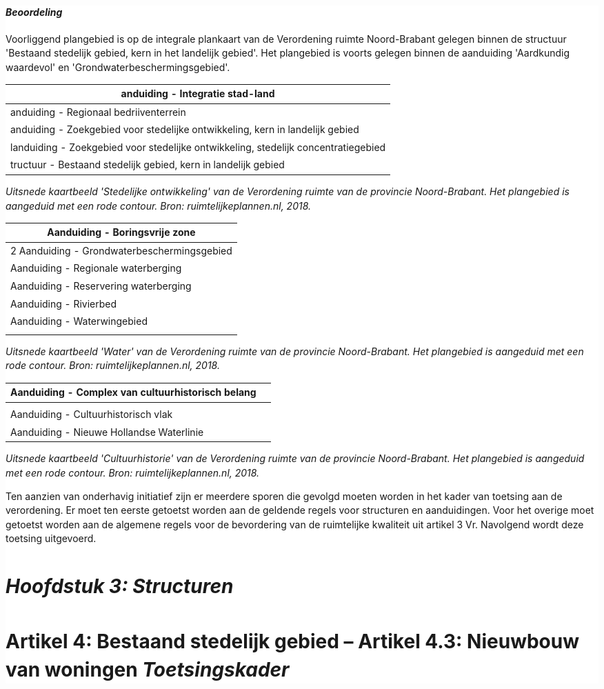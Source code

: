 #### *Beoordeling*

Voorliggend plangebied is op de integrale plankaart van de Verordening ruimte Noord-Brabant gelegen binnen de structuur 'Bestaand stedelijk gebied, kern in het landelijk gebied'. Het plangebied is voorts gelegen binnen de aanduiding 'Aardkundig waardevol' en 'Grondwaterbeschermingsgebied'.

| anduiding - Integratie stad-land                                                   |
|------------------------------------------------------------------------------------|
| anduiding - Regionaal bedriiventerrein                                             |
| anduiding - Zoekgebied voor stedelijke ontwikkeling, kern in landelijk gebied      |
| landuiding - Zoekgebied voor stedelijke ontwikkeling, stedelijk concentratiegebied |
| tructuur - Bestaand stedelijk gebied, kern in landelijk gebied                     |

*Uitsnede kaartbeeld 'Stedelijke ontwikkeling' van de Verordening ruimte van de provincie Noord-Brabant. Het plangebied is aangeduid met een rode contour. Bron: ruimtelijkeplannen.nl, 2018.*

| Aanduiding - Boringsvrije zone              |
|---------------------------------------------|
| 2 Aanduiding - Grondwaterbeschermingsgebied |
| Aanduiding - Regionale waterberging         |
| Aanduiding - Reservering waterberging       |
| Aanduiding - Rivierbed                      |
| Aanduiding - Waterwingebied                 |
|                                             |

*Uitsnede kaartbeeld 'Water' van de Verordening ruimte van de provincie Noord-Brabant. Het plangebied is aangeduid met een rode contour. Bron: ruimtelijkeplannen.nl, 2018.*

| Aanduiding - Complex van cultuurhistorisch belang |  |
|---------------------------------------------------|--|
|                                                   |  |
| Aanduiding - Cultuurhistorisch vlak               |  |
| Aanduiding - Nieuwe Hollandse Waterlinie          |  |

*Uitsnede kaartbeeld 'Cultuurhistorie' van de Verordening ruimte van de provincie Noord-Brabant. Het plangebied is aangeduid met een rode contour. Bron: ruimtelijkeplannen.nl, 2018.*

Ten aanzien van onderhavig initiatief zijn er meerdere sporen die gevolgd moeten worden in het kader van toetsing aan de verordening. Er moet ten eerste getoetst worden aan de geldende regels voor structuren en aanduidingen. Voor het overige moet getoetst worden aan de algemene regels voor de bevordering van de ruimtelijke kwaliteit uit artikel 3 Vr. Navolgend wordt deze toetsing uitgevoerd.

# *Hoofdstuk 3: Structuren*

# Artikel 4: Bestaand stedelijk gebied – Artikel 4.3: Nieuwbouw van woningen *Toetsingskader*
